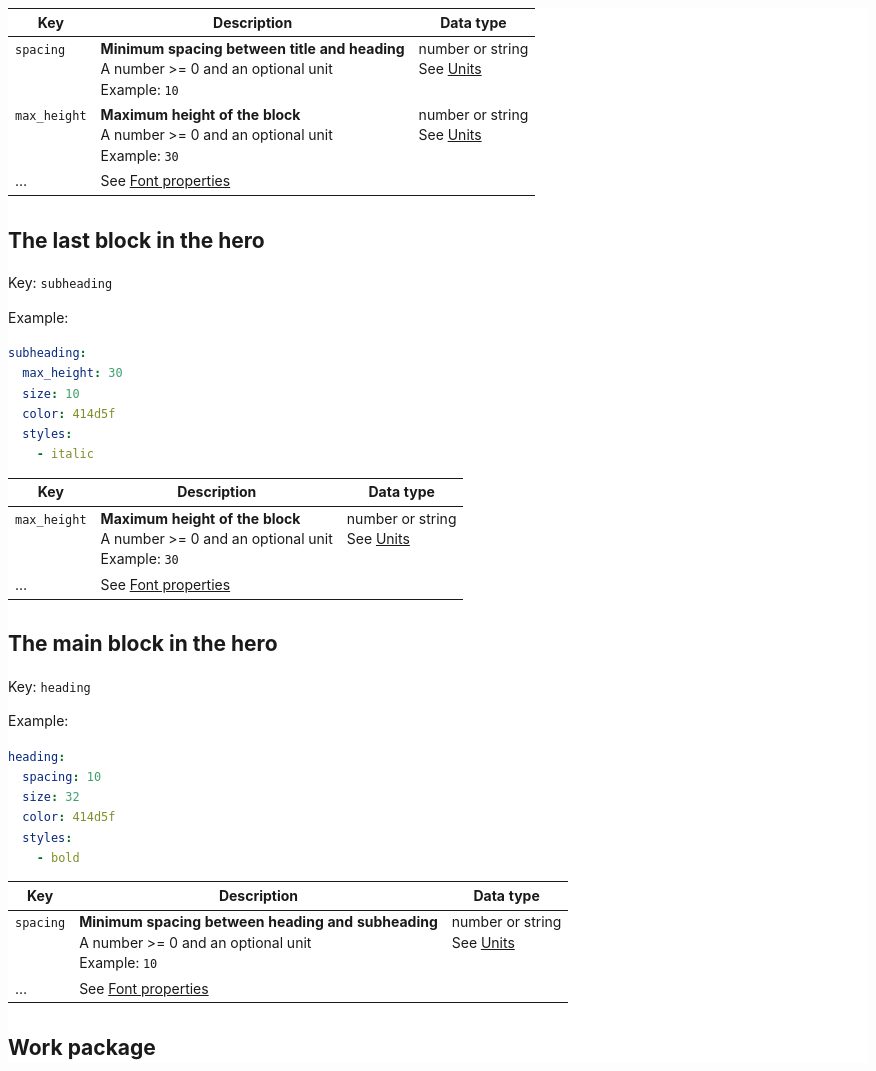 | Key | Description | Data type |
| - | - | - |
| `spacing` | **Minimum spacing between title and heading**<br/>A number >= 0 and an optional unit<br/>Example: `10` | number or string<br/>See [Units](#units) |
| `max_height` | **Maximum height of the block**<br/>A number >= 0 and an optional unit<br/>Example: `30` | number or string<br/>See [Units](#units) |
| … | See [Font properties](#font-properties) |  |

## The last block in the hero

Key: `subheading`

Example:
```yml
subheading:
  max_height: 30
  size: 10
  color: 414d5f
  styles:
    - italic
```

| Key | Description | Data type |
| - | - | - |
| `max_height` | **Maximum height of the block**<br/>A number >= 0 and an optional unit<br/>Example: `30` | number or string<br/>See [Units](#units) |
| … | See [Font properties](#font-properties) |  |

## The main block in the hero

Key: `heading`

Example:
```yml
heading:
  spacing: 10
  size: 32
  color: 414d5f
  styles:
    - bold
```

| Key | Description | Data type |
| - | - | - |
| `spacing` | **Minimum spacing between heading and subheading**<br/>A number >= 0 and an optional unit<br/>Example: `10` | number or string<br/>See [Units](#units) |
| … | See [Font properties](#font-properties) |  |

## Work package
